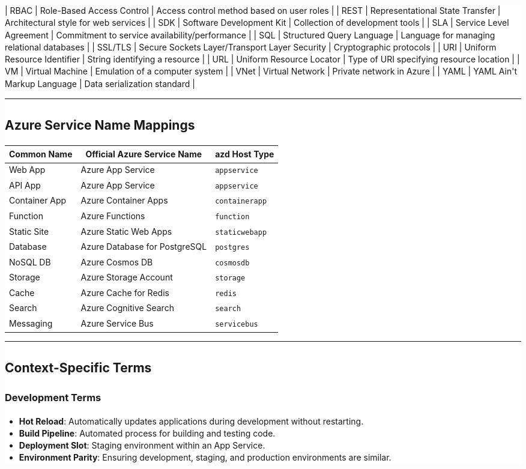| RBAC | Role-Based Access Control | Access control method based on user roles |
| REST | Representational State Transfer | Architectural style for web services |
| SDK | Software Development Kit | Collection of development tools |
| SLA | Service Level Agreement | Commitment to service availability/performance |
| SQL | Structured Query Language | Language for managing relational databases |
| SSL/TLS | Secure Sockets Layer/Transport Layer Security | Cryptographic protocols |
| URI | Uniform Resource Identifier | String identifying a resource |
| URL | Uniform Resource Locator | Type of URI specifying resource location |
| VM | Virtual Machine | Emulation of a computer system |
| VNet | Virtual Network | Private network in Azure |
| YAML | YAML Ain't Markup Language | Data serialization standard |

---

## Azure Service Name Mappings

| Common Name | Official Azure Service Name | azd Host Type |
|-------------|------------------------------|---------------|
| Web App | Azure App Service | `appservice` |
| API App | Azure App Service | `appservice` |
| Container App | Azure Container Apps | `containerapp` |
| Function | Azure Functions | `function` |
| Static Site | Azure Static Web Apps | `staticwebapp` |
| Database | Azure Database for PostgreSQL | `postgres` |
| NoSQL DB | Azure Cosmos DB | `cosmosdb` |
| Storage | Azure Storage Account | `storage` |
| Cache | Azure Cache for Redis | `redis` |
| Search | Azure Cognitive Search | `search` |
| Messaging | Azure Service Bus | `servicebus` |

---

## Context-Specific Terms

### Development Terms
- **Hot Reload**: Automatically updates applications during development without restarting.
- **Build Pipeline**: Automated process for building and testing code.
- **Deployment Slot**: Staging environment within an App Service.
- **Environment Parity**: Ensuring development, staging, and production environments are similar.
